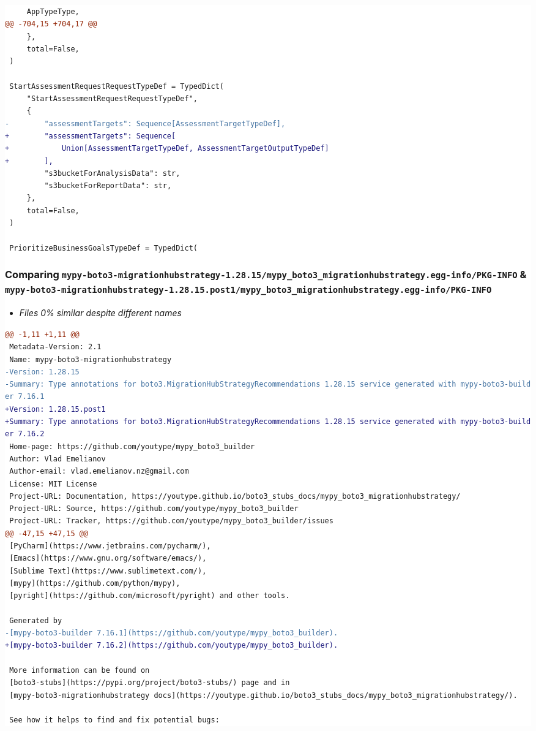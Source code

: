 ```diff
     AppTypeType,
@@ -704,15 +704,17 @@
     },
     total=False,
 )
 
 StartAssessmentRequestRequestTypeDef = TypedDict(
     "StartAssessmentRequestRequestTypeDef",
     {
-        "assessmentTargets": Sequence[AssessmentTargetTypeDef],
+        "assessmentTargets": Sequence[
+            Union[AssessmentTargetTypeDef, AssessmentTargetOutputTypeDef]
+        ],
         "s3bucketForAnalysisData": str,
         "s3bucketForReportData": str,
     },
     total=False,
 )
 
 PrioritizeBusinessGoalsTypeDef = TypedDict(
```

### Comparing `mypy-boto3-migrationhubstrategy-1.28.15/mypy_boto3_migrationhubstrategy.egg-info/PKG-INFO` & `mypy-boto3-migrationhubstrategy-1.28.15.post1/mypy_boto3_migrationhubstrategy.egg-info/PKG-INFO`

 * *Files 0% similar despite different names*

```diff
@@ -1,11 +1,11 @@
 Metadata-Version: 2.1
 Name: mypy-boto3-migrationhubstrategy
-Version: 1.28.15
-Summary: Type annotations for boto3.MigrationHubStrategyRecommendations 1.28.15 service generated with mypy-boto3-builder 7.16.1
+Version: 1.28.15.post1
+Summary: Type annotations for boto3.MigrationHubStrategyRecommendations 1.28.15 service generated with mypy-boto3-builder 7.16.2
 Home-page: https://github.com/youtype/mypy_boto3_builder
 Author: Vlad Emelianov
 Author-email: vlad.emelianov.nz@gmail.com
 License: MIT License
 Project-URL: Documentation, https://youtype.github.io/boto3_stubs_docs/mypy_boto3_migrationhubstrategy/
 Project-URL: Source, https://github.com/youtype/mypy_boto3_builder
 Project-URL: Tracker, https://github.com/youtype/mypy_boto3_builder/issues
@@ -47,15 +47,15 @@
 [PyCharm](https://www.jetbrains.com/pycharm/),
 [Emacs](https://www.gnu.org/software/emacs/),
 [Sublime Text](https://www.sublimetext.com/),
 [mypy](https://github.com/python/mypy),
 [pyright](https://github.com/microsoft/pyright) and other tools.
 
 Generated by
-[mypy-boto3-builder 7.16.1](https://github.com/youtype/mypy_boto3_builder).
+[mypy-boto3-builder 7.16.2](https://github.com/youtype/mypy_boto3_builder).
 
 More information can be found on
 [boto3-stubs](https://pypi.org/project/boto3-stubs/) page and in
 [mypy-boto3-migrationhubstrategy docs](https://youtype.github.io/boto3_stubs_docs/mypy_boto3_migrationhubstrategy/).
 
 See how it helps to find and fix potential bugs:
```